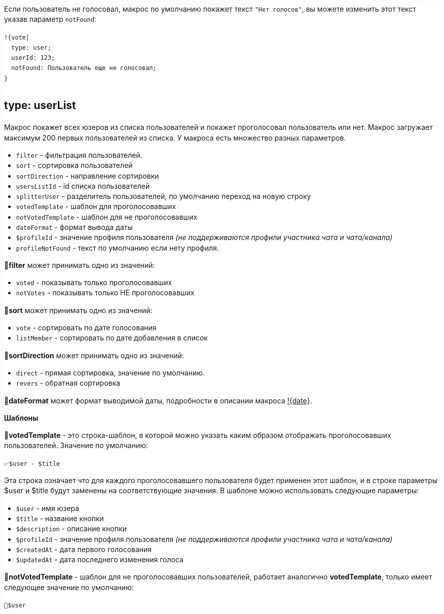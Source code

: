 Если пользователь не голосовал, макрос по умолчанию покажет текст `"Нет голосов"`, вы можете изменить этот текст указав параметр `notFound`:
```plain 
!{vote|
  type: user;
  userId: 123;
  notFound: Пользователь еще не голосовал;
}
```

## type: userList

Макрос покажет всех юзеров из списка пользователей и покажет проголосовал пользователь или нет. Макрос загружает максимум 200 первых пользователей из списка. У макроса есть множество разных параметров.
* `filter` - фильтрация пользователей. 
* `sort` - сортировка пользователей
* `sortDirection` - направление сортировки
* `usersListId` - id списка пользователей
* `splitterUser` - разделитель пользователей, по умолчанию переход на новую строку
* `votedTemplate` - шаблон для проголосовавших
* `notVotedTemplate` - шаблон для не проголосовавших
* `dateFormat` - формат вывода даты
* `$profileId` - значение профиля пользователя _(не поддерживаются профили участника чата и чата/канала)_
* `profileNotFound` - текст по умолчанию если нету профиля. 



🔸**filter** может принимать одно из значений:
* `voted` - показывать только проголосовавших
* `notVotes` - показывать только НЕ проголосовавших

🔸**sort** может принимать одно из значений:
* `vote` - сортировать по дате голосования
* `listMember` - сортировать по дате добавления в список

🔸**sortDirection** может принимать одно из значений:
* `direct` - прямая сортировка, значение по умолчанию. 
* `revers` - обратная сортировка

🔸**dateFormat** может формат выводимой даты, подробности в описании макроса [!{date}](/docs/ext/macros/date).

**Шаблоны**

🔸**votedTemplate** - это строка-шаблон, в которой можно указать каким образом отображать проголосовавших пользователей. Значение по умолчанию:
```plain 
✅$user - $title
```

Эта строка означает что для каждого проголосовавшего пользователя будет применен этот шаблон, и в строке параметры $user и $title будут заменены на соответствующие значения. В шаблоне можно использовать следующие параметры:
* `$user` - имя юзера
* `$title` - название кнопки
* `$description` - описание кнопки
* `$profileId` - значение профиля пользователя _(не поддерживаются профили участника чата и чата/канала)_
* `$createdAt` - дата первого голосования
* `$updatedAt` - дата последнего изменения голоса

🔸**notVotedTemplate** - шаблон для не проголосовавших пользователей, работает аналогично **votedTemplate**, только имеет следующее значение по умолчанию:
```plain 
🚫$user
```
